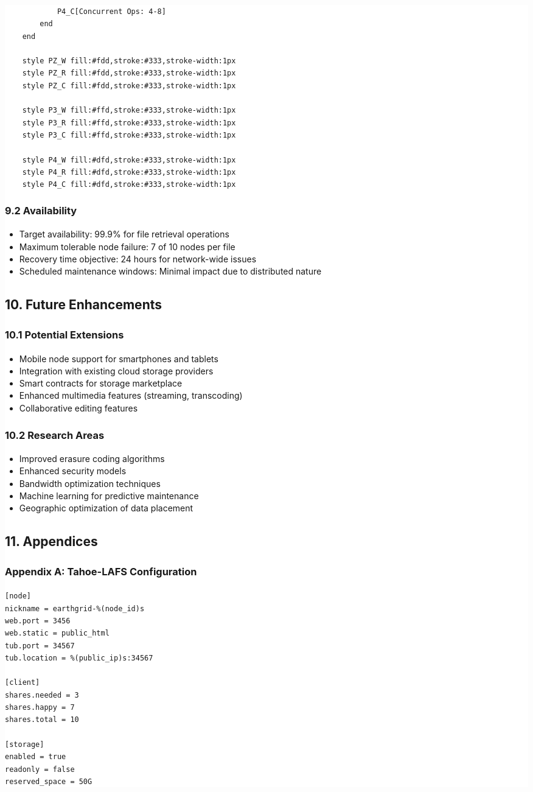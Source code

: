 ```mermaid
            P4_C[Concurrent Ops: 4-8]
        end
    end
    
    style PZ_W fill:#fdd,stroke:#333,stroke-width:1px
    style PZ_R fill:#fdd,stroke:#333,stroke-width:1px
    style PZ_C fill:#fdd,stroke:#333,stroke-width:1px
    
    style P3_W fill:#ffd,stroke:#333,stroke-width:1px
    style P3_R fill:#ffd,stroke:#333,stroke-width:1px
    style P3_C fill:#ffd,stroke:#333,stroke-width:1px
    
    style P4_W fill:#dfd,stroke:#333,stroke-width:1px
    style P4_R fill:#dfd,stroke:#333,stroke-width:1px
    style P4_C fill:#dfd,stroke:#333,stroke-width:1px
```

### 9.2 Availability

- Target availability: 99.9% for file retrieval operations
- Maximum tolerable node failure: 7 of 10 nodes per file
- Recovery time objective: 24 hours for network-wide issues
- Scheduled maintenance windows: Minimal impact due to distributed nature

## 10. Future Enhancements

### 10.1 Potential Extensions

- Mobile node support for smartphones and tablets
- Integration with existing cloud storage providers
- Smart contracts for storage marketplace
- Enhanced multimedia features (streaming, transcoding)
- Collaborative editing features

### 10.2 Research Areas

- Improved erasure coding algorithms
- Enhanced security models
- Bandwidth optimization techniques
- Machine learning for predictive maintenance
- Geographic optimization of data placement

## 11. Appendices

### Appendix A: Tahoe-LAFS Configuration

```
[node]
nickname = earthgrid-%(node_id)s
web.port = 3456
web.static = public_html
tub.port = 34567
tub.location = %(public_ip)s:34567

[client]
shares.needed = 3
shares.happy = 7
shares.total = 10

[storage]
enabled = true
readonly = false
reserved_space = 50G
```